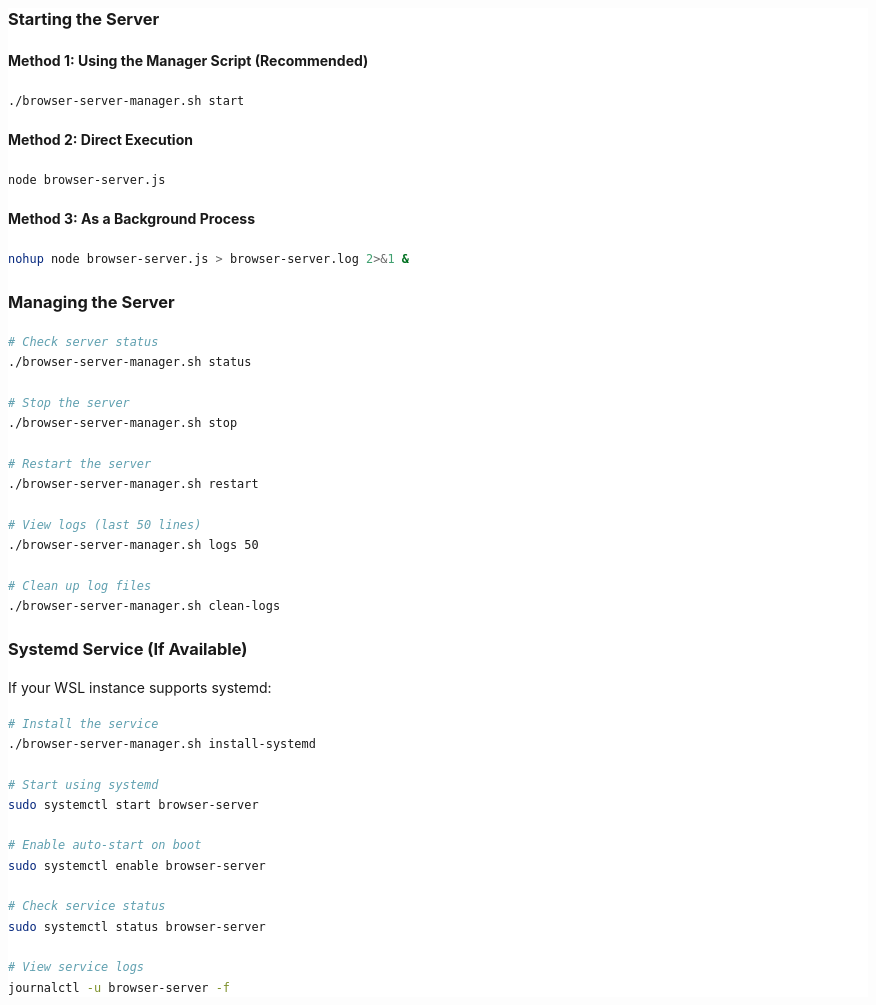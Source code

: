 ### Starting the Server

#### Method 1: Using the Manager Script (Recommended)

```bash
./browser-server-manager.sh start
```

#### Method 2: Direct Execution

```bash
node browser-server.js
```

#### Method 3: As a Background Process

```bash
nohup node browser-server.js > browser-server.log 2>&1 &
```

### Managing the Server

```bash
# Check server status
./browser-server-manager.sh status

# Stop the server
./browser-server-manager.sh stop

# Restart the server
./browser-server-manager.sh restart

# View logs (last 50 lines)
./browser-server-manager.sh logs 50

# Clean up log files
./browser-server-manager.sh clean-logs
```

### Systemd Service (If Available)

If your WSL instance supports systemd:

```bash
# Install the service
./browser-server-manager.sh install-systemd

# Start using systemd
sudo systemctl start browser-server

# Enable auto-start on boot
sudo systemctl enable browser-server

# Check service status
sudo systemctl status browser-server

# View service logs
journalctl -u browser-server -f
```
